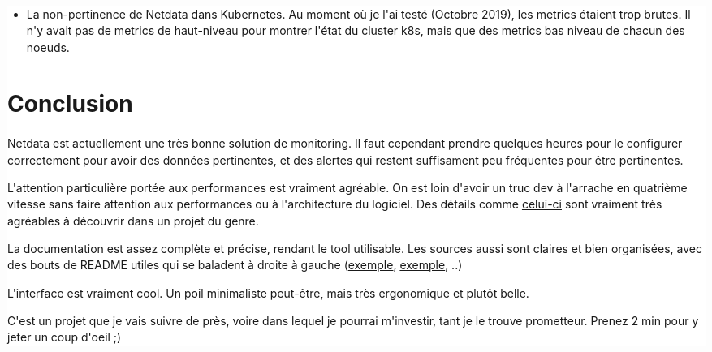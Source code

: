 - La non-pertinence de Netdata dans Kubernetes. Au moment où je l'ai testé (Octobre 2019),
les metrics étaient trop brutes. Il n'y avait pas de metrics de haut-niveau pour
montrer l'état du cluster k8s, mais que des metrics bas niveau de chacun des noeuds.

# Conclusion

Netdata est actuellement une très bonne solution de monitoring. Il faut cependant
prendre quelques heures pour le configurer correctement pour avoir des données
pertinentes, et des alertes qui restent suffisament peu fréquentes pour être pertinentes.

L'attention particulière portée aux performances est vraiment agréable. On est
loin d'avoir un truc dev à l'arrache en quatrième vitesse sans faire attention
aux performances ou à l'architecture du logiciel. Des détails comme
[celui-ci](https://github.com/netdata/netdata/tree/master/libnetdata/storage_number)
sont vraiment très agréables à découvrir dans un projet du genre.

La documentation est assez complète et précise, rendant le tool utilisable.
Les sources aussi sont claires et bien organisées, avec des bouts de README utiles
qui se baladent à droite à gauche ([exemple](https://github.com/netdata/netdata/tree/master/database), [exemple](https://github.com/netdata/netdata/tree/master/collectors), ..)

L'interface est vraiment cool. Un poil minimaliste peut-être, mais très
ergonomique et plutôt belle.

C'est un projet que je vais suivre de près, voire dans lequel je pourrai m'investir,
tant je le trouve prometteur. Prenez 2 min pour y jeter un coup d'oeil ;)
